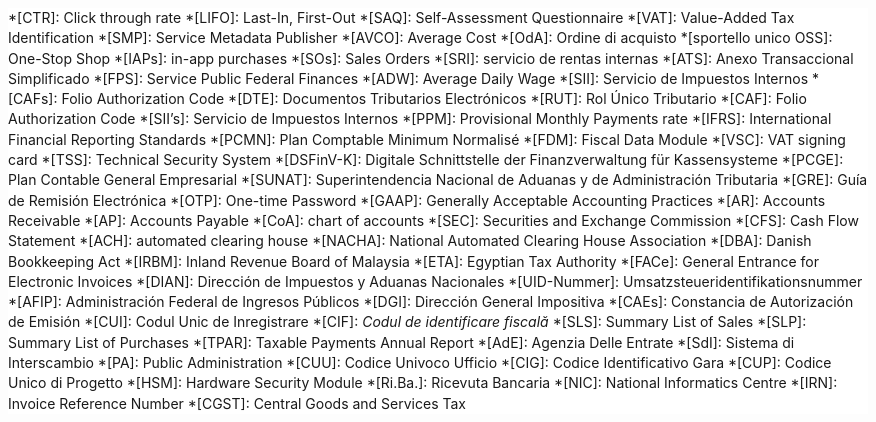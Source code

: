  *[CTR]: Click through rate
  *[LIFO]: Last-In, First-Out
  *[SAQ]: Self-Assessment Questionnaire
  *[VAT]: Value-Added Tax Identification
  *[SMP]: Service Metadata Publisher
  *[AVCO]: Average Cost
  *[OdA]: Ordine di acquisto
  *[sportello unico OSS]: One-Stop Shop
  *[IAPs]: in-app purchases
  *[SOs]: Sales Orders
  *[SRI]: servicio de rentas internas
  *[ATS]: Anexo Transaccional Simplificado
  *[FPS]: Service Public Federal Finances
  *[ADW]: Average Daily Wage
  *[SII]: Servicio de Impuestos Internos
  *[CAFs]: Folio Authorization Code
  *[DTE]: Documentos Tributarios Electrónicos
  *[RUT]: Rol Único Tributario
  *[CAF]: Folio Authorization Code
  *[SII’s]: Servicio de Impuestos Internos
  *[PPM]: Provisional Monthly Payments rate
  *[IFRS]: International Financial Reporting Standards
  *[PCMN]: Plan Comptable Minimum Normalisé
  *[FDM]: Fiscal Data Module
  *[VSC]: VAT signing card
  *[TSS]: Technical Security System
  *[DSFinV-K]: Digitale Schnittstelle der Finanzverwaltung für Kassensysteme
  *[PCGE]: Plan Contable General Empresarial
  *[SUNAT]: Superintendencia Nacional de Aduanas y de Administración Tributaria
  *[GRE]: Guía de Remisión Electrónica
  *[OTP]: One-time Password
  *[GAAP]: Generally Acceptable Accounting Practices
  *[AR]: Accounts Receivable
  *[AP]: Accounts Payable
  *[CoA]: chart of accounts
  *[SEC]: Securities and Exchange Commission
  *[CFS]: Cash Flow Statement
  *[ACH]: automated clearing house
  *[NACHA]: National Automated Clearing House Association
  *[DBA]: Danish Bookkeeping Act
  *[IRBM]: Inland Revenue Board of Malaysia
  *[ETA]: Egyptian Tax Authority
  *[FACe]: General Entrance for Electronic Invoices
  *[DIAN]: Dirección de Impuestos y Aduanas Nacionales
  *[UID-Nummer]: Umsatzsteueridentifikationsnummer
  *[AFIP]: Administración Federal de Ingresos Públicos
  *[DGI]: Dirección General Impositiva
  *[CAEs]: Constancia de Autorización de Emisión
  *[CUI]: Codul Unic de Inregistrare
  *[CIF]: *Codul de identificare fiscală*
  *[SLS]: Summary List of Sales
  *[SLP]: Summary List of Purchases
  *[TPAR]: Taxable Payments Annual Report
  *[AdE]: Agenzia Delle Entrate
  *[SdI]: Sistema di Interscambio
  *[PA]: Public Administration
  *[CUU]: Codice Univoco Ufficio
  *[CIG]: Codice Identificativo Gara
  *[CUP]: Codice Unico di Progetto
  *[HSM]: Hardware Security Module
  *[Ri.Ba.]: Ricevuta Bancaria
  *[NIC]: National Informatics Centre
  *[IRN]: Invoice Reference Number
  *[CGST]: Central Goods and Services Tax